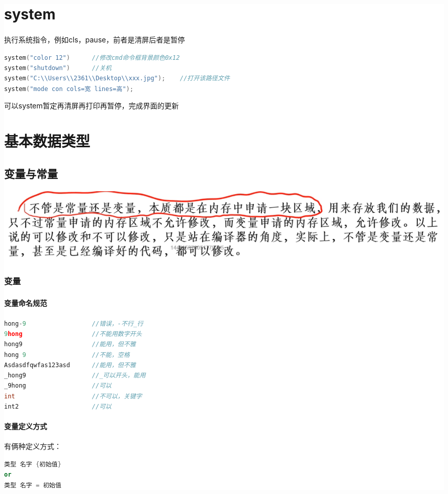 # system

执行系统指令，例如cls，pause，前者是清屏后者是暂停

```c++
system("color 12")		//修改cmd命令框背景颜色0x12
system("shutdown")		//关机
system("C:\\Users\\2361\\Desktop\\xxx.jpg");	//打开该路径文件
system("mode con cols=宽 lines=高");
```

可以system暂定再清屏再打印再暂停，完成界面的更新



# 基本数据类型

## 变量与常量

![image-20230202200724178](Cpp基本语法回顾.assets/image-20230202200724178.png)

### 变量

#### 变量命名规范

```cpp
hong-9					//错误，-不行_行
9hong					//不能用数字开头
hong9					//能用，但不雅
hong 9					//不能，空格
Asdasdfqwfas123asd		//能用，但不雅
_hong9					//_可以开头，能用
_9hong					//可以
int						//不可以，关键字
int2					//可以
```



#### 变量定义方式

有俩种定义方式：

```cpp
类型 名字 {初始值}
or
类型 名字 = 初始值
```
